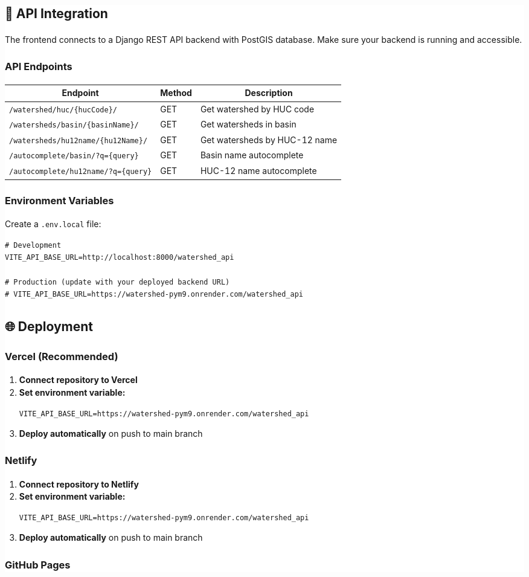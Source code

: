 ## 🔌 API Integration

The frontend connects to a Django REST API backend with PostGIS database. Make sure your backend is running and accessible.

### API Endpoints

| Endpoint | Method | Description |
|----------|--------|-------------|
| `/watershed/huc/{hucCode}/` | GET | Get watershed by HUC code |
| `/watersheds/basin/{basinName}/` | GET | Get watersheds in basin |
| `/watersheds/hu12name/{hu12Name}/` | GET | Get watersheds by HUC-12 name |
| `/autocomplete/basin/?q={query}` | GET | Basin name autocomplete |
| `/autocomplete/hu12name/?q={query}` | GET | HUC-12 name autocomplete |

### Environment Variables

Create a `.env.local` file:

```env
# Development
VITE_API_BASE_URL=http://localhost:8000/watershed_api

# Production (update with your deployed backend URL)
# VITE_API_BASE_URL=https://watershed-pym9.onrender.com/watershed_api
```

## 🌐 Deployment

### Vercel (Recommended)

1. **Connect repository to Vercel**
2. **Set environment variable:**
   ```
   VITE_API_BASE_URL=https://watershed-pym9.onrender.com/watershed_api
   ```
3. **Deploy automatically** on push to main branch

### Netlify

1. **Connect repository to Netlify**
2. **Set environment variable:**
   ```
   VITE_API_BASE_URL=https://watershed-pym9.onrender.com/watershed_api
   ```
3. **Deploy automatically** on push to main branch

### GitHub Pages
